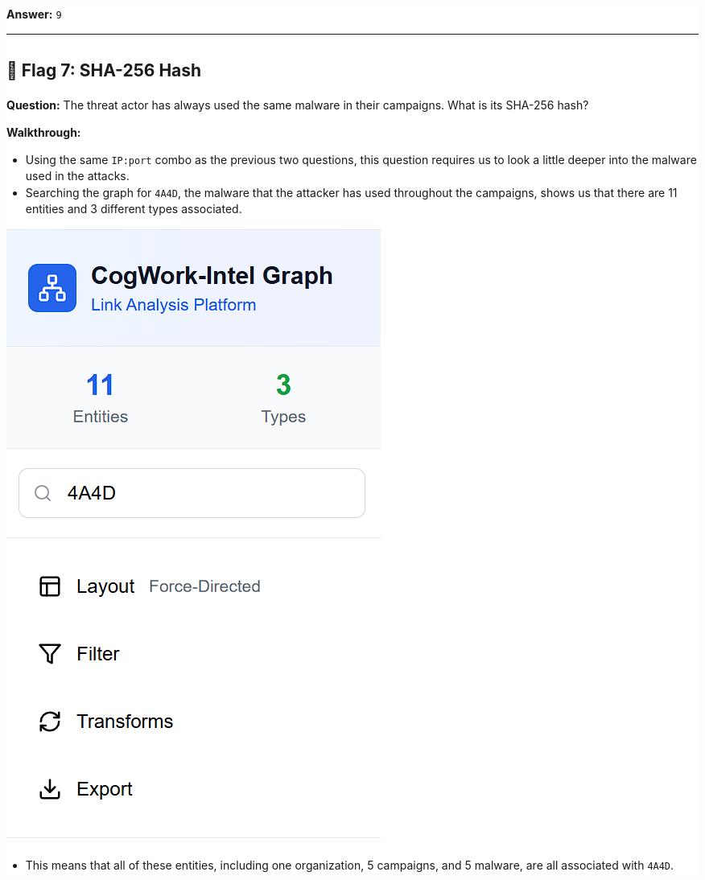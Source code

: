 **Answer:** `9`  

---

## 🚩 Flag 7: SHA-256 Hash

**Question:** The threat actor has always used the same malware in their campaigns. What is its SHA-256 hash?  

**Walkthrough:** 
- Using the same `IP:port` combo as the previous two questions, this question requires us to look a little deeper into the malware used in the attacks.
- Searching the graph for `4A4D`, the malware that the attacker has used throughout the campaigns, shows us that there are 11 entities and 3 different types associated.<br>

![4A4D Search](card_images/task-7-4a4d-search.png)
- This means that all of these entities, including one organization, 5 campaigns, and 5 malware, are all associated with `4A4D`.<br>
